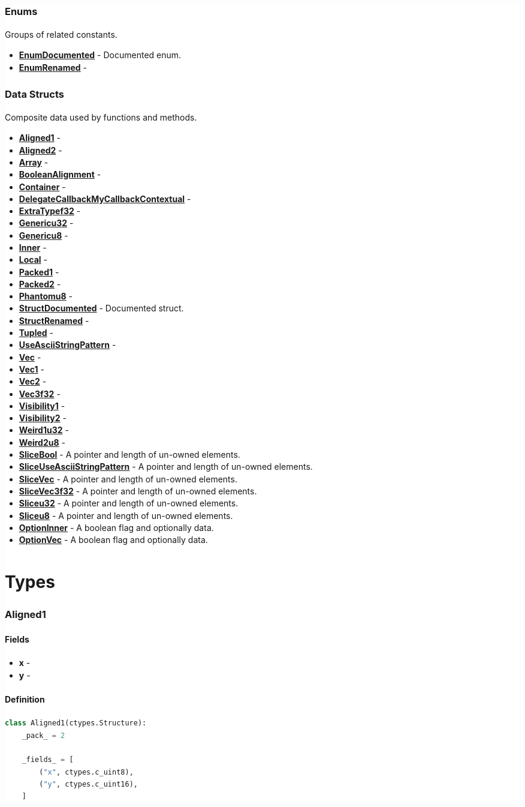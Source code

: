 ### Enums
Groups of related constants.
 - **[EnumDocumented](#EnumDocumented)** -  Documented enum.
 - **[EnumRenamed](#EnumRenamed)** - 

### Data Structs
Composite data used by functions and methods.
 - **[Aligned1](#Aligned1)** - 
 - **[Aligned2](#Aligned2)** - 
 - **[Array](#Array)** - 
 - **[BooleanAlignment](#BooleanAlignment)** - 
 - **[Container](#Container)** - 
 - **[DelegateCallbackMyCallbackContextual](#DelegateCallbackMyCallbackContextual)** - 
 - **[ExtraTypef32](#ExtraTypef32)** - 
 - **[Genericu32](#Genericu32)** - 
 - **[Genericu8](#Genericu8)** - 
 - **[Inner](#Inner)** - 
 - **[Local](#Local)** - 
 - **[Packed1](#Packed1)** - 
 - **[Packed2](#Packed2)** - 
 - **[Phantomu8](#Phantomu8)** - 
 - **[StructDocumented](#StructDocumented)** -  Documented struct.
 - **[StructRenamed](#StructRenamed)** - 
 - **[Tupled](#Tupled)** - 
 - **[UseAsciiStringPattern](#UseAsciiStringPattern)** - 
 - **[Vec](#Vec)** - 
 - **[Vec1](#Vec1)** - 
 - **[Vec2](#Vec2)** - 
 - **[Vec3f32](#Vec3f32)** - 
 - **[Visibility1](#Visibility1)** - 
 - **[Visibility2](#Visibility2)** - 
 - **[Weird1u32](#Weird1u32)** - 
 - **[Weird2u8](#Weird2u8)** - 
 - **[SliceBool](#SliceBool)** - A pointer and length of un-owned elements.
 - **[SliceUseAsciiStringPattern](#SliceUseAsciiStringPattern)** - A pointer and length of un-owned elements.
 - **[SliceVec](#SliceVec)** - A pointer and length of un-owned elements.
 - **[SliceVec3f32](#SliceVec3f32)** - A pointer and length of un-owned elements.
 - **[Sliceu32](#Sliceu32)** - A pointer and length of un-owned elements.
 - **[Sliceu8](#Sliceu8)** - A pointer and length of un-owned elements.
 - **[OptionInner](#OptionInner)** - A boolean flag and optionally data.
 - **[OptionVec](#OptionVec)** - A boolean flag and optionally data.
# Types 


 ### <a name="Aligned1">**Aligned1**</a>


#### Fields 
- **x** -  
- **y** -  
#### Definition 
```python
class Aligned1(ctypes.Structure):
    _pack_ = 2

    _fields_ = [
        ("x", ctypes.c_uint8),
        ("y", ctypes.c_uint16),
    ]

```